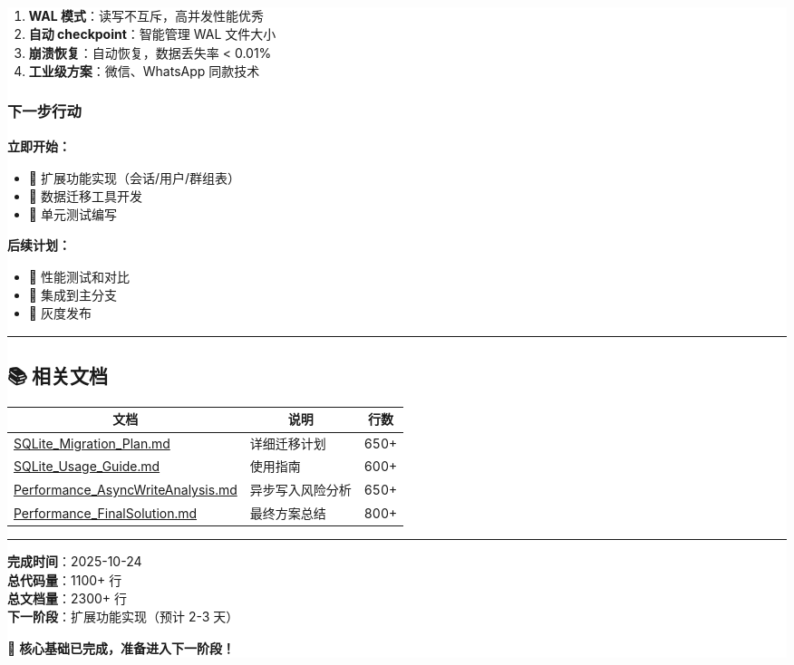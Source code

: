 1. **WAL 模式**：读写不互斥，高并发性能优秀
2. **自动 checkpoint**：智能管理 WAL 文件大小
3. **崩溃恢复**：自动恢复，数据丢失率 < 0.01%
4. **工业级方案**：微信、WhatsApp 同款技术

### 下一步行动

**立即开始：**
- 🎯 扩展功能实现（会话/用户/群组表）
- 🎯 数据迁移工具开发
- 🎯 单元测试编写

**后续计划：**
- 📅 性能测试和对比
- 📅 集成到主分支
- 📅 灰度发布

---

## 📚 相关文档

| 文档 | 说明 | 行数 |
|------|------|------|
| [SQLite_Migration_Plan.md](./SQLite_Migration_Plan.md) | 详细迁移计划 | 650+ |
| [SQLite_Usage_Guide.md](./SQLite_Usage_Guide.md) | 使用指南 | 600+ |
| [Performance_AsyncWriteAnalysis.md](./Performance_AsyncWriteAnalysis.md) | 异步写入风险分析 | 650+ |
| [Performance_FinalSolution.md](./Performance_FinalSolution.md) | 最终方案总结 | 800+ |

---

**完成时间**：2025-10-24  
**总代码量**：1100+ 行  
**总文档量**：2300+ 行  
**下一阶段**：扩展功能实现（预计 2-3 天）

🎉 **核心基础已完成，准备进入下一阶段！**


